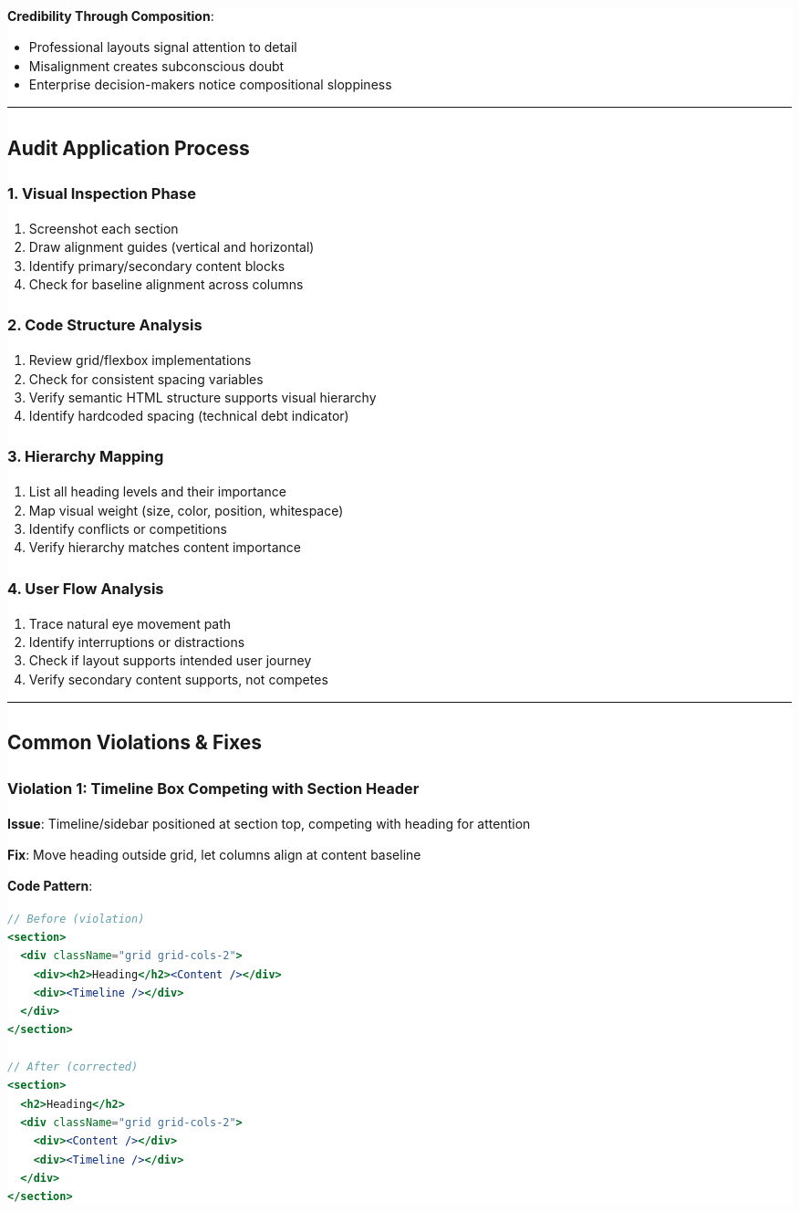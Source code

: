 **Credibility Through Composition**:
- Professional layouts signal attention to detail
- Misalignment creates subconscious doubt
- Enterprise decision-makers notice compositional sloppiness

---

## Audit Application Process

### 1. Visual Inspection Phase

1. Screenshot each section
2. Draw alignment guides (vertical and horizontal)
3. Identify primary/secondary content blocks
4. Check for baseline alignment across columns

### 2. Code Structure Analysis

1. Review grid/flexbox implementations
2. Check for consistent spacing variables
3. Verify semantic HTML structure supports visual hierarchy
4. Identify hardcoded spacing (technical debt indicator)

### 3. Hierarchy Mapping

1. List all heading levels and their importance
2. Map visual weight (size, color, position, whitespace)
3. Identify conflicts or competitions
4. Verify hierarchy matches content importance

### 4. User Flow Analysis

1. Trace natural eye movement path
2. Identify interruptions or distractions
3. Check if layout supports intended user journey
4. Verify secondary content supports, not competes

---

## Common Violations & Fixes

### Violation 1: Timeline Box Competing with Section Header

**Issue**: Timeline/sidebar positioned at section top, competing with heading for attention

**Fix**: Move heading outside grid, let columns align at content baseline

**Code Pattern**:
```jsx
// Before (violation)
<section>
  <div className="grid grid-cols-2">
    <div><h2>Heading</h2><Content /></div>
    <div><Timeline /></div>
  </div>
</section>

// After (corrected)
<section>
  <h2>Heading</h2>
  <div className="grid grid-cols-2">
    <div><Content /></div>
    <div><Timeline /></div>
  </div>
</section>
```